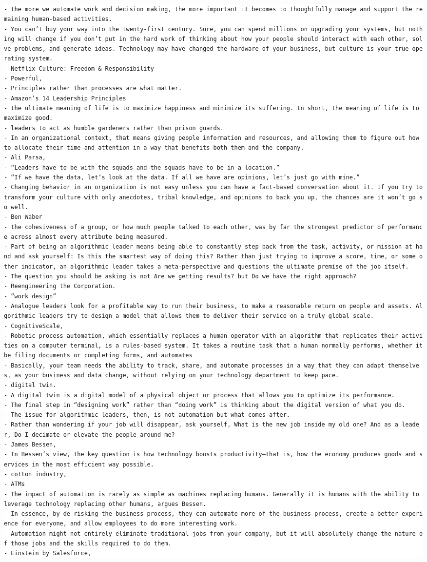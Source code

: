     - the more we automate work and decision making, the more important it becomes to thoughtfully manage and support the remaining human-based activities. 
    - You can’t buy your way into the twenty-first century. Sure, you can spend millions on upgrading your systems, but nothing will change if you don’t put in the hard work of thinking about how your people should interact with each other, solve problems, and generate ideas. Technology may have changed the hardware of your business, but culture is your true operating system. 
    - Netflix Culture: Freedom & Responsibility 
    - Powerful, 
    - Principles rather than processes are what matter. 
    - Amazon’s 14 Leadership Principles 
    - the ultimate meaning of life is to maximize happiness and minimize its suffering. In short, the meaning of life is to maximize good. 
    - leaders to act as humble gardeners rather than prison guards. 
    - In an organizational context, that means giving people information and resources, and allowing them to figure out how to allocate their time and attention in a way that benefits both them and the company. 
    - Ali Parsa, 
    - “Leaders have to be with the squads and the squads have to be in a location.” 
    - “If we have the data, let’s look at the data. If all we have are opinions, let’s just go with mine.” 
    - Changing behavior in an organization is not easy unless you can have a fact-based conversation about it. If you try to transform your culture with only anecdotes, tribal knowledge, and opinions to back you up, the chances are it won’t go so well. 
    - Ben Waber 
    - the cohesiveness of a group, or how much people talked to each other, was by far the strongest predictor of performance across almost every attribute being measured. 
    - Part of being an algorithmic leader means being able to constantly step back from the task, activity, or mission at hand and ask yourself: Is this the smartest way of doing this? Rather than just trying to improve a score, time, or some other indicator, an algorithmic leader takes a meta-perspective and questions the ultimate premise of the job itself. 
    - The question you should be asking is not Are we getting results? but Do we have the right approach? 
    - Reengineering the Corporation. 
    - “work design” 
    - Analogue leaders look for a profitable way to run their business, to make a reasonable return on people and assets. Algorithmic leaders try to design a model that allows them to deliver their service on a truly global scale. 
    - CognitiveScale, 
    - Robotic process automation, which essentially replaces a human operator with an algorithm that replicates their activities on a computer terminal, is a rules-based system. It takes a routine task that a human normally performs, whether it be filing documents or completing forms, and automates 
    - Basically, your team needs the ability to track, share, and automate processes in a way that they can adapt themselves, as your business and data change, without relying on your technology department to keep pace. 
    - digital twin. 
    - A digital twin is a digital model of a physical object or process that allows you to optimize its performance. 
    - The final step in “designing work” rather than “doing work” is thinking about the digital version of what you do. 
    - The issue for algorithmic leaders, then, is not automation but what comes after. 
    - Rather than wondering if your job will disappear, ask yourself, What is the new job inside my old one? And as a leader, Do I decimate or elevate the people around me? 
    - James Bessen, 
    - In Bessen’s view, the key question is how technology boosts productivity—that is, how the economy produces goods and services in the most efficient way possible. 
    - cotton industry, 
    - ATMs 
    - The impact of automation is rarely as simple as machines replacing humans. Generally it is humans with the ability to leverage technology replacing other humans, argues Bessen. 
    - In essence, by de-risking the business process, they can automate more of the business process, create a better experience for everyone, and allow employees to do more interesting work. 
    - Automation might not entirely eliminate traditional jobs from your company, but it will absolutely change the nature of those jobs and the skills required to do them. 
    - Einstein by Salesforce, 